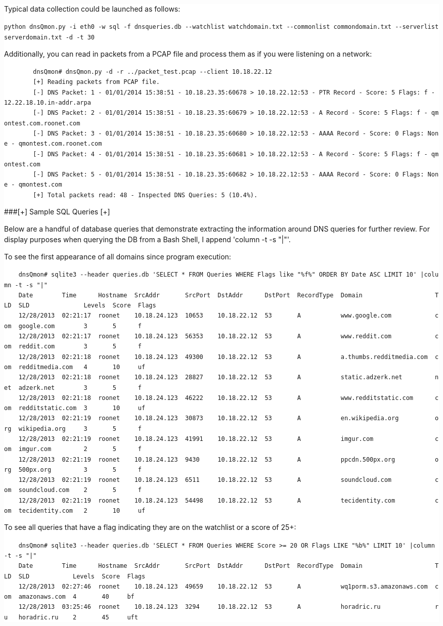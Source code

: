 Typical data collection could be launched as follows:
```
python dnsQmon.py -i eth0 -w sql -f dnsqueries.db --watchlist watchdomain.txt --commonlist commondomain.txt --serverlist serverdomain.txt -d -t 30
```
Additionally, you can read in packets from a PCAP file and process them as if you were listening on a network:
```
        dnsQmon# dnsQmon.py -d -r ../packet_test.pcap --client 10.18.22.12
        [+] Reading packets from PCAP file.
        [-] DNS Packet: 1 - 01/01/2014 15:38:51 - 10.18.23.35:60678 > 10.18.22.12:53 - PTR Record - Score: 5 Flags: f - 12.22.18.10.in-addr.arpa
        [-] DNS Packet: 2 - 01/01/2014 15:38:51 - 10.18.23.35:60679 > 10.18.22.12:53 - A Record - Score: 5 Flags: f - qmontest.com.roonet.com
        [-] DNS Packet: 3 - 01/01/2014 15:38:51 - 10.18.23.35:60680 > 10.18.22.12:53 - AAAA Record - Score: 0 Flags: None - qmontest.com.roonet.com
        [-] DNS Packet: 4 - 01/01/2014 15:38:51 - 10.18.23.35:60681 > 10.18.22.12:53 - A Record - Score: 5 Flags: f - qmontest.com
        [-] DNS Packet: 5 - 01/01/2014 15:38:51 - 10.18.23.35:60682 > 10.18.22.12:53 - AAAA Record - Score: 0 Flags: None - qmontest.com
        [+] Total packets read: 48 - Inspected DNS Queries: 5 (10.4%).
```
###[+] Sample SQL Queries [+]

Below are a handful of database queries that demonstrate extracting the information around DNS queries for further review. For display purposes when querying the DB from a Bash Shell, I append 'column -t -s "|"'.

To see the first appearance of all domains since program execution:
```
	dnsQmon# sqlite3 --header queries.db 'SELECT * FROM Queries WHERE Flags like "%f%" ORDER BY Date ASC LIMIT 10' |column -t -s "|"
	Date        Time      Hostname  SrcAddr       SrcPort  DstAddr      DstPort  RecordType  Domain                    TLD  SLD               Levels  Score  Flags
	12/28/2013  02:21:17  roonet    10.18.24.123  10653    10.18.22.12  53       A           www.google.com            com  google.com        3       5      f
	12/28/2013  02:21:17  roonet    10.18.24.123  56353    10.18.22.12  53       A           www.reddit.com            com  reddit.com        3       5      f
	12/28/2013  02:21:18  roonet    10.18.24.123  49300    10.18.22.12  53       A           a.thumbs.redditmedia.com  com  redditmedia.com   4       10     uf
	12/28/2013  02:21:18  roonet    10.18.24.123  28827    10.18.22.12  53       A           static.adzerk.net         net  adzerk.net        3       5      f
	12/28/2013  02:21:18  roonet    10.18.24.123  46222    10.18.22.12  53       A           www.redditstatic.com      com  redditstatic.com  3       10     uf
	12/28/2013  02:21:19  roonet    10.18.24.123  30873    10.18.22.12  53       A           en.wikipedia.org          org  wikipedia.org     3       5      f
	12/28/2013  02:21:19  roonet    10.18.24.123  41991    10.18.22.12  53       A           imgur.com                 com  imgur.com         2       5      f
	12/28/2013  02:21:19  roonet    10.18.24.123  9430     10.18.22.12  53       A           ppcdn.500px.org           org  500px.org         3       5      f
	12/28/2013  02:21:19  roonet    10.18.24.123  6511     10.18.22.12  53       A           soundcloud.com            com  soundcloud.com    2       5      f
	12/28/2013  02:21:19  roonet    10.18.24.123  54498    10.18.22.12  53       A           tecidentity.com           com  tecidentity.com   2       10     uf
```
To see all queries that have a flag indicating they are on the watchlist or a score of 25+:
```
	dnsQmon# sqlite3 --header queries.db 'SELECT * FROM Queries WHERE Score >= 20 OR Flags LIKE "%b%" LIMIT 10' |column -t -s "|"
	Date        Time      Hostname  SrcAddr       SrcPort  DstAddr      DstPort  RecordType  Domain                    TLD  SLD            Levels  Score  Flags
	12/28/2013  02:27:46  roonet    10.18.24.123  49659    10.18.22.12  53       A           wq1porm.s3.amazonaws.com  com  amazonaws.com  4       40     bf
	12/28/2013  03:25:46  roonet    10.18.24.123  3294     10.18.22.12  53       A           horadric.ru               ru   horadric.ru    2       45     uft
```